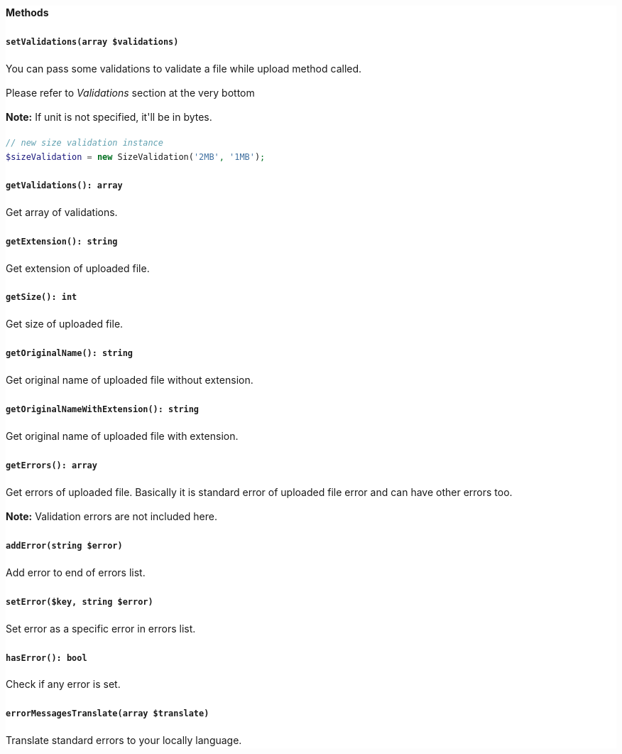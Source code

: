 #### Methods

#### `setValidations(array $validations)`

You can pass some validations to validate a file while upload 
method called.

Please refer to *Validations* section at the very bottom

**Note:** If unit is not specified, it'll be in bytes.

```php
// new size validation instance
$sizeValidation = new SizeValidation('2MB', '1MB');
```

#### `getValidations(): array`

Get array of validations.

#### `getExtension(): string`

Get extension of uploaded file.

#### `getSize(): int`

Get size of uploaded file.

#### `getOriginalName(): string`

Get original name of uploaded file without extension.

#### `getOriginalNameWithExtension(): string`

Get original name of uploaded file with extension.

#### `getErrors(): array`

Get errors of uploaded file. Basically it is standard error 
of uploaded file error and can have other errors too.

**Note:** Validation errors are not included here.

#### `addError(string $error)`

Add error to end of errors list.

#### `setError($key, string $error)`

Set error as a specific error in errors list.

#### `hasError(): bool`

Check if any error is set.

#### `errorMessagesTranslate(array $translate)`

Translate standard errors to your locally language.
